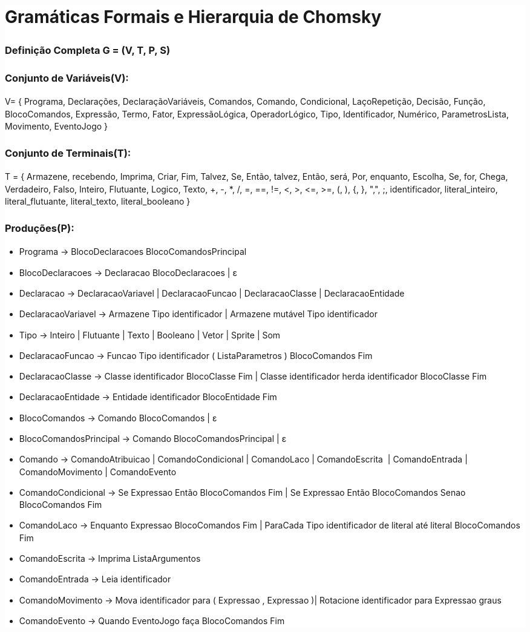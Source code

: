 # Gramáticas Formais e Hierarquia de Chomsky

### Definição Completa G = (V, T, P, S)

### Conjunto de Variáveis(V):

V= { Programa, Declarações, DeclaraçãoVariáveis, Comandos, Comando, Condicional, LaçoRepetição, Decisão, Função, BlocoComandos, Expressão, Termo, Fator, ExpressãoLógica, OperadorLógico, Tipo, Identificador, Numérico, ParametrosLista, Movimento, EventoJogo }

### Conjunto de Terminais(T):

T = { Armazene, recebendo, Imprima, Criar, Fim, Talvez, Se, Então, talvez, Então, será, Por, enquanto, Escolha, Se, for, Chega, Verdadeiro, Falso, Inteiro, Flutuante, Logico, Texto, +, -, \*, /, =, ==, !=, <, >, <=, >=, (, ), {, }, ",", ;, identificador, literal\_inteiro, literal\_flutuante, literal\_texto, literal\_booleano }

### Produções(P):

*   Programa → BlocoDeclaracoes BlocoComandosPrincipal
    
*   BlocoDeclaracoes → Declaracao BlocoDeclaracoes | ε
    
*   Declaracao → DeclaracaoVariavel | DeclaracaoFuncao | DeclaracaoClasse | DeclaracaoEntidade
    
*   DeclaracaoVariavel → Armazene Tipo identificador | Armazene mutável Tipo identificador
    
*   Tipo → Inteiro | Flutuante | Texto | Booleano | Vetor | Sprite | Som
    
*   DeclaracaoFuncao → Funcao Tipo identificador ( ListaParametros ) BlocoComandos Fim
    
*   DeclaracaoClasse → Classe identificador BlocoClasse Fim | Classe identificador herda identificador BlocoClasse Fim

*   DeclaracaoEntidade → Entidade identificador BlocoEntidade Fim
    
*   BlocoComandos → Comando BlocoComandos | ε
    
*   BlocoComandosPrincipal → Comando BlocoComandosPrincipal | ε
    
*   Comando → ComandoAtribuicao | ComandoCondicional | ComandoLaco | ComandoEscrita  | ComandoEntrada | ComandoMovimento | ComandoEvento
    
*   ComandoCondicional → Se Expressao Então BlocoComandos Fim | Se Expressao Então BlocoComandos Senao BlocoComandos Fim

*   ComandoLaco → Enquanto Expressao BlocoComandos Fim | ParaCada Tipo identificador de literal até literal BlocoComandos Fim
    
*   ComandoEscrita → Imprima ListaArgumentos
    
*   ComandoEntrada → Leia identificador
    
*   ComandoMovimento → Mova identificador para ( Expressao , Expressao )| Rotacione identificador para Expressao graus

*   ComandoEvento → Quando EventoJogo faça BlocoComandos Fim
    